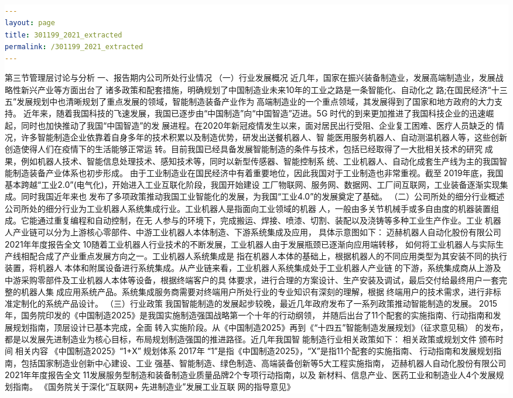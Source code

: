 ```yaml
---
layout: page
title: 301199_2021_extracted
permalink: /301199_2021_extracted
---
```


第三节管理层讨论与分析
一、报告期内公司所处行业情况
（一）行业发展概况
近几年，国家在振兴装备制造业，发展高端制造业，发展战略性新兴产业等方面出台了
诸多政策和配套措施，明确规划了中国制造业未来10年的工业之路是一条智能化、自动化之
路;在国民经济“十三五”发展规划中也清晰规划了重点发展的领域，智能制造装备产业作为
高端制造业的一个重点领域，其发展得到了国家和地方政府的大力支持。
近年来，随着我国科技的飞速发展，我国已逐步由“中国制造”向“中国智造”迈进。5G
时代的到来更加推进了我国科技企业的迅速崛起，同时也加快推动了我国“中国智造”的发
展进程。在2020年新冠疫情发生以来，面对居民出行受阻、企业复工困难、医疗人员缺乏的
情况，许多智能制造企业依靠着自身多年的技术积累以及制造优势，研发出送餐机器人、智
能医用服务机器人、自动测温机器人等，这些创新创造使得人们在疫情下的生活能够正常运
转。目前我国已经具备发展智能制造的条件与技术，包括已经取得了一大批相关技术的研究
成果，例如机器人技术、智能信息处理技术、感知技术等，同时以新型传感器、智能控制系
统、工业机器人、自动化成套生产线为主的我国智能制造装备产业体系也初步形成。
由于工业制造业在国民经济中有着重要地位，因此我国对于工业制造也非常重视。截至
2019年底，我国基本跨越“工业2.0”(电气化)，开始进入工业互联化阶段，我国开始建设
工厂物联网、服务网、数据网、工厂间互联网，工业装备逐渐实现集成。同时我国近年来也
发布了多项政策推动我国工业智能化的发展，为我国“工业4.0”的发展奠定了基础。
（二）公司所处的细分行业概述
公司所处的细分行业为工业机器人系统集成行业。工业机器人是指面向工业领域的机器
人，一般由多关节机械手或多自由度的机器装置组成。它能通过重复编程和自动控制，在无
人参与的环境下，完成搬运、焊接、喷漆、切割、装配以及浇铸等多种工业生产作业。工业
机器人产业链可以分为上游核心零部件、中游工业机器人本体制造、下游系统集成及应用，
具体示意图如下：
迈赫机器人自动化股份有限公司2021年年度报告全文
10随着工业机器人行业技术的不断发展，工业机器人由于发展瓶颈已逐渐向应用端转移，
如何将工业机器人与实际生产线相配合成了产业重点发展方向之一。工业机器人系统集成是
指在机器人本体的基础上，根据机器人的不同应用类型为其安装不同的执行装置，将机器人
本体和附属设备进行系统集成。从产业链来看，工业机器人系统集成处于工业机器人产业链
的下游，系统集成商从上游及中游采购零部件及工业机器人本体等设备，根据终端客户的具
体要求，进行合理的方案设计、生产安装及调试，最后交付给最终用户一套完整的机器人集
成应用系统产品。系统集成服务商需要对终端用户所处行业的专业知识有深刻的理解，根据
终端用户的技术需求，进行非标准定制化的系统产品设计。
（三）行业政策
我国智能制造的发展起步较晚，最近几年政府发布了一系列政策推动智能制造的发展。
2015年，国务院印发的《中国制造2025》是我国实施制造强国战略第一个十年的行动纲领，
并随后出台了11个配套的实施指南、行动指南和发展规划指南，顶层设计已基本完成，全面
转入实施阶段。从《中国制造2025》再到《“十四五”智能制造发展规划》（征求意见稿）
的发布，都是以发展先进制造业为核心目标，布局规划制造强国的推进路径。近几年我国智
能制造行业相关政策如下：
相关政策或规划文件
颁布时间
相关内容
《中国制造2025》“1+X”
规划体系
2017年
“1”是指《中国制造2025》，“X”是指11个配套的实施指南、
行动指南和发展规划指南，包括国家制造业创新中心建设、工业
强基、智能制造、绿色制造、高端装备创新等5大工程实施指南，
迈赫机器人自动化股份有限公司2021年年度报告全文
11发展服务型制造和装备制造业质量品牌2个专项行动指南，以及
新材料、信息产业、医药工业和制造业人4个发展规划指南。
《国务院关于深化“互联网+
先进制造业”发展工业互联
网的指导意见》